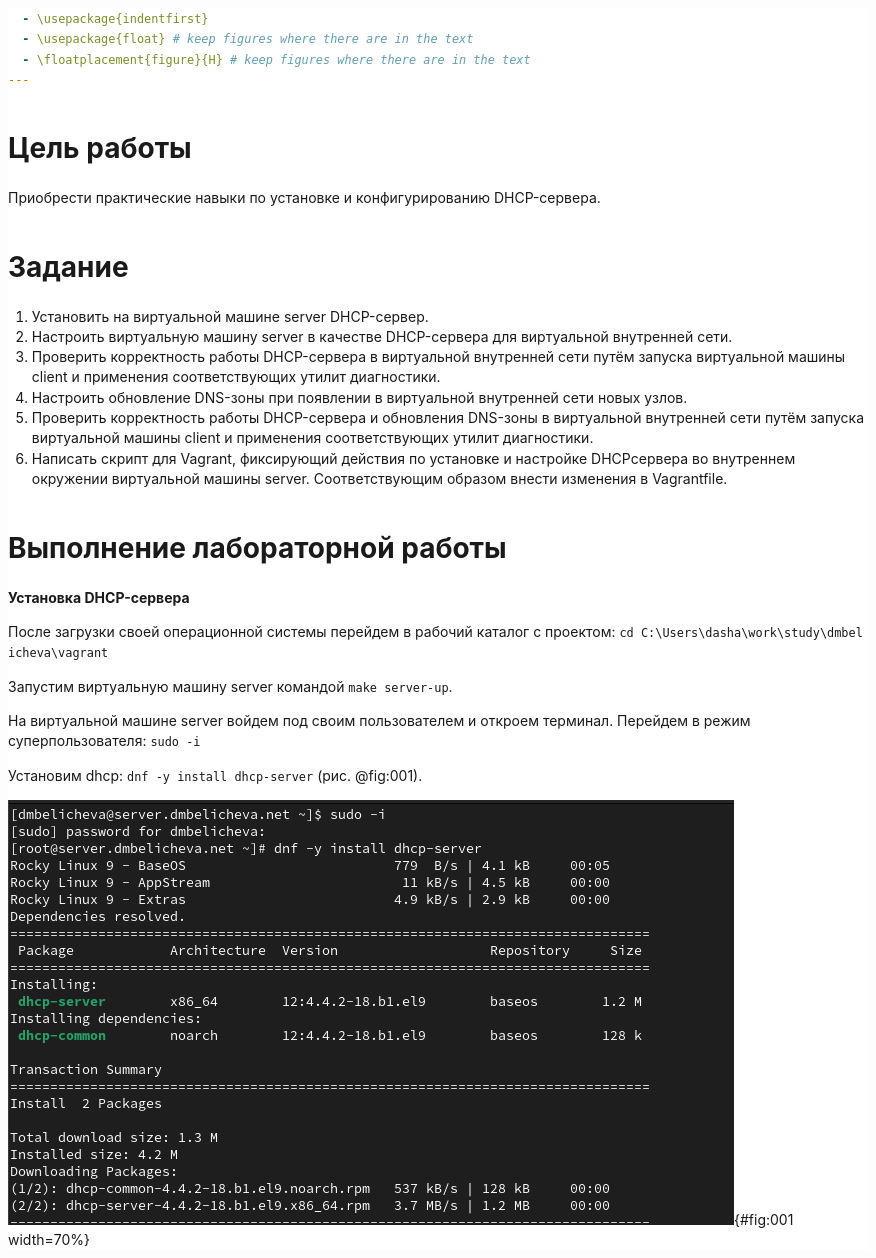 ```yaml
  - \usepackage{indentfirst}
  - \usepackage{float} # keep figures where there are in the text
  - \floatplacement{figure}{H} # keep figures where there are in the text
---
```


# Цель работы

Приобрести практические навыки по установке и конфигурированию DHCP-сервера.

# Задание

1. Установить на виртуальной машине server DHCP-сервер.
2. Настроить виртуальную машину server в качестве DHCP-сервера для виртуальной внутренней сети.
3. Проверить корректность работы DHCP-сервера в виртуальной внутренней сети путём запуска виртуальной машины client и применения соответствующих утилит диагностики.
4. Настроить обновление DNS-зоны при появлении в виртуальной внутренней сети новых узлов.
5. Проверить корректность работы DHCP-сервера и обновления DNS-зоны в виртуальной внутренней сети путём запуска виртуальной машины client и применения соответствующих утилит диагностики.
6. Написать скрипт для Vagrant, фиксирующий действия по установке и настройке DHCPсервера во внутреннем окружении виртуальной машины server. Соответствующим образом внести изменения в Vagrantfile.

# Выполнение лабораторной работы

**Установка DHCP-сервера**

После загрузки своей операционной системы перейдем в рабочий каталог с проектом: `cd C:\Users\dasha\work\study\dmbelicheva\vagrant`

Запустим виртуальную машину server командой `make server-up`.

На виртуальной машине server войдем под своим пользователем и откроем терминал. Перейдем в режим суперпользователя: `sudo -i`

Установим dhcp: `dnf -y install dhcp-server` (рис. @fig:001).

![Установка dhcp](image/1.png){#fig:001 width=70%}
